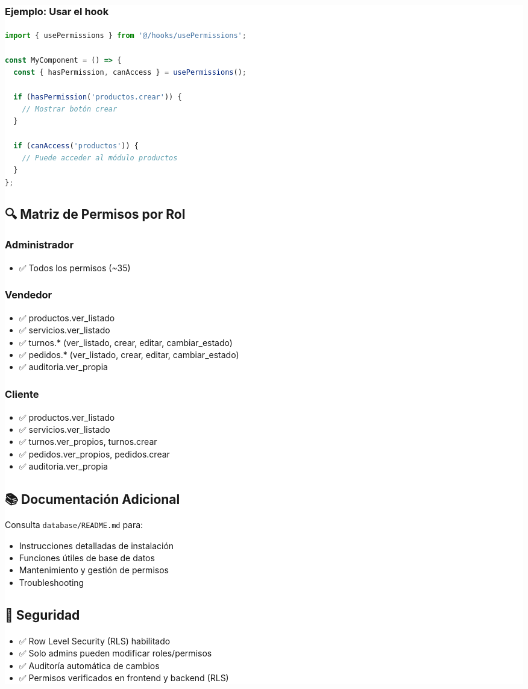 ### Ejemplo: Usar el hook
```jsx
import { usePermissions } from '@/hooks/usePermissions';

const MyComponent = () => {
  const { hasPermission, canAccess } = usePermissions();
  
  if (hasPermission('productos.crear')) {
    // Mostrar botón crear
  }
  
  if (canAccess('productos')) {
    // Puede acceder al módulo productos
  }
};
```

## 🔍 Matriz de Permisos por Rol

### Administrador
- ✅ Todos los permisos (~35)

### Vendedor
- ✅ productos.ver_listado
- ✅ servicios.ver_listado
- ✅ turnos.* (ver_listado, crear, editar, cambiar_estado)
- ✅ pedidos.* (ver_listado, crear, editar, cambiar_estado)
- ✅ auditoria.ver_propia

### Cliente
- ✅ productos.ver_listado
- ✅ servicios.ver_listado
- ✅ turnos.ver_propios, turnos.crear
- ✅ pedidos.ver_propios, pedidos.crear
- ✅ auditoria.ver_propia

## 📚 Documentación Adicional

Consulta `database/README.md` para:
- Instrucciones detalladas de instalación
- Funciones útiles de base de datos
- Mantenimiento y gestión de permisos
- Troubleshooting

## 🔐 Seguridad

- ✅ Row Level Security (RLS) habilitado
- ✅ Solo admins pueden modificar roles/permisos
- ✅ Auditoría automática de cambios
- ✅ Permisos verificados en frontend y backend (RLS)
